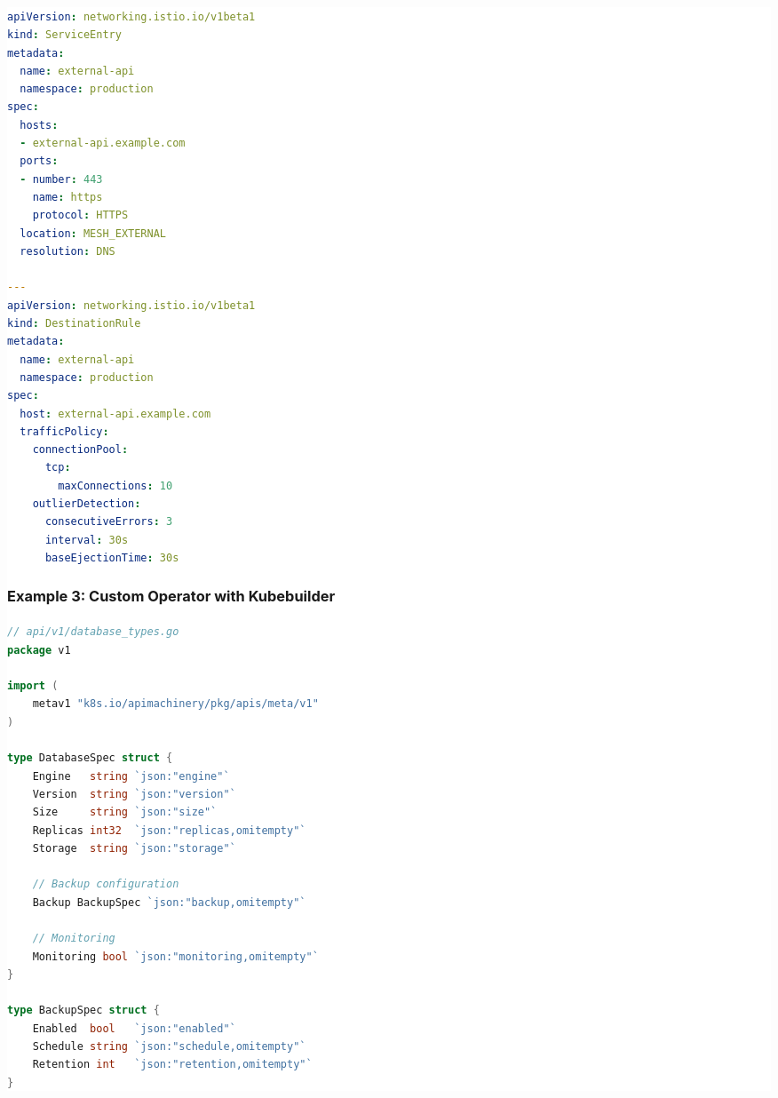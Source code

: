 ```yaml
apiVersion: networking.istio.io/v1beta1
kind: ServiceEntry
metadata:
  name: external-api
  namespace: production
spec:
  hosts:
  - external-api.example.com
  ports:
  - number: 443
    name: https
    protocol: HTTPS
  location: MESH_EXTERNAL
  resolution: DNS

---
apiVersion: networking.istio.io/v1beta1
kind: DestinationRule
metadata:
  name: external-api
  namespace: production
spec:
  host: external-api.example.com
  trafficPolicy:
    connectionPool:
      tcp:
        maxConnections: 10
    outlierDetection:
      consecutiveErrors: 3
      interval: 30s
      baseEjectionTime: 30s
```

### Example 3: Custom Operator with Kubebuilder

```go
// api/v1/database_types.go
package v1

import (
    metav1 "k8s.io/apimachinery/pkg/apis/meta/v1"
)

type DatabaseSpec struct {
    Engine   string `json:"engine"`
    Version  string `json:"version"`
    Size     string `json:"size"`
    Replicas int32  `json:"replicas,omitempty"`
    Storage  string `json:"storage"`
    
    // Backup configuration
    Backup BackupSpec `json:"backup,omitempty"`
    
    // Monitoring
    Monitoring bool `json:"monitoring,omitempty"`
}

type BackupSpec struct {
    Enabled  bool   `json:"enabled"`
    Schedule string `json:"schedule,omitempty"`
    Retention int   `json:"retention,omitempty"`
}

```
